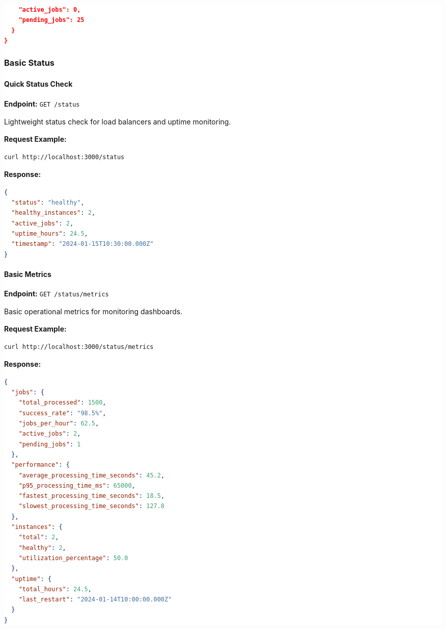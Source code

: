 ```json
    "active_jobs": 0,
    "pending_jobs": 25
  }
}
```

### Basic Status

#### Quick Status Check

**Endpoint:** `GET /status`

Lightweight status check for load balancers and uptime monitoring.

**Request Example:**
```bash
curl http://localhost:3000/status
```

**Response:**
```json
{
  "status": "healthy",
  "healthy_instances": 2,
  "active_jobs": 2,
  "uptime_hours": 24.5,
  "timestamp": "2024-01-15T10:30:00.000Z"
}
```

#### Basic Metrics

**Endpoint:** `GET /status/metrics`

Basic operational metrics for monitoring dashboards.

**Request Example:**
```bash
curl http://localhost:3000/status/metrics
```

**Response:**
```json
{
  "jobs": {
    "total_processed": 1500,
    "success_rate": "98.5%",
    "jobs_per_hour": 62.5,
    "active_jobs": 2,
    "pending_jobs": 1
  },
  "performance": {
    "average_processing_time_seconds": 45.2,
    "p95_processing_time_ms": 65000,
    "fastest_processing_time_seconds": 18.5,
    "slowest_processing_time_seconds": 127.8
  },
  "instances": {
    "total": 2,
    "healthy": 2,
    "utilization_percentage": 50.0
  },
  "uptime": {
    "total_hours": 24.5,
    "last_restart": "2024-01-14T10:00:00.000Z"
  }
}
```